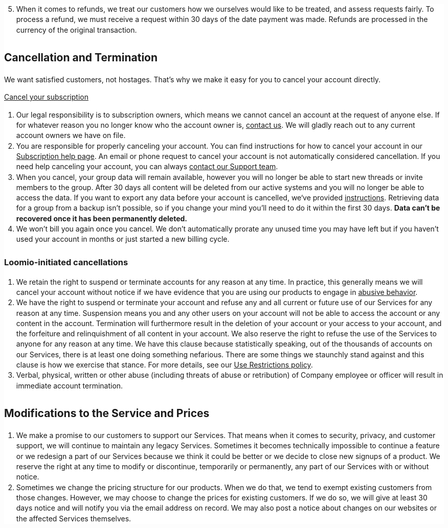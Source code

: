 5. When it comes to refunds, we treat our customers how we ourselves would like to be treated, and assess requests fairly. To process a refund, we must receive a request within 30 days of the date payment was made. Refunds are processed in the currency of the original transaction.

## Cancellation and Termination

We want satisfied customers, not hostages. That’s why we make it easy for you to cancel your account directly.

[Cancel your subscription](/en/policy/subscriptions/management/index.html#cancel-your-plan)

1. Our legal responsibility is to subscription owners, which means we cannot cancel an account at the request of anyone else. If for whatever reason you no longer know who the account owner is, [contact us](contact@loomio.com). We will gladly reach out to any current account owners we have on file.
2. You are responsible for properly canceling your account. You can find instructions for how to cancel your account in our [Subscription help page](/en/policy/subscriptions/management/#cancel-your-plan). An email or phone request to cancel your account is not automatically considered cancellation. If you need help canceling your account, you can always [contact our Support team](https://www.loomio.com/contact).
3. When you cancel, your group data will remain available, however you will no longer be able to start new threads or invite members to the group. After 30 days all content will be deleted from our active systems and you will no longer be able to access the data. If you want to export any data before your account is cancelled, we‘ve provided [instructions](/en/user_manual/groups/data_export/). Retrieving data for a group from a backup isn’t possible, so if you change your mind you’ll need to do it within the first 30 days. **Data can’t be recovered once it has been permanently deleted.**
4. We won’t bill you again once you cancel. We don’t automatically prorate any unused time you may have left but if you haven’t used your account in months or just started a new billing cycle.

### Loomio-initiated cancellations

1. We retain the right to suspend or terminate accounts for any reason at any time. In practice, this generally means we will cancel your account without notice if we have evidence that you are using our products to engage in [abusive behavior](/en/policy/abuse/index.md).
2. We have the right to suspend or terminate your account and refuse any and all current or future use of our Services for any reason at any time. Suspension means you and any other users on your account will not be able to access the account or any content in the account. Termination will furthermore result in the deletion of your account or your access to your account, and the forfeiture and relinquishment of all content in your account. We also reserve the right to refuse the use of the Services to anyone for any reason at any time. We have this clause because statistically speaking, out of the thousands of accounts on our Services, there is at least one doing something nefarious. There are some things we staunchly stand against and this clause is how we exercise that stance. For more details, see our [Use Restrictions policy](/en/policy/abuse/index.md).
3. Verbal, physical, written or other abuse (including threats of abuse or retribution) of Company employee or officer will result in immediate account termination.

## Modifications to the Service and Prices

1. We make a promise to our customers to support our Services. That means when it comes to security, privacy, and customer support, we will continue to maintain any legacy Services. Sometimes it becomes technically impossible to continue a feature or we redesign a part of our Services because we think it could be better or we decide to close new signups of a product. We reserve the right at any time to modify or discontinue, temporarily or permanently, any part of our Services with or without notice.
2. Sometimes we change the pricing structure for our products. When we do that, we tend to exempt existing customers from those changes. However, we may choose to change the prices for existing customers. If we do so, we will give at least 30 days notice and will notify you via the email address on record. We may also post a notice about changes on our websites or the affected Services themselves.
